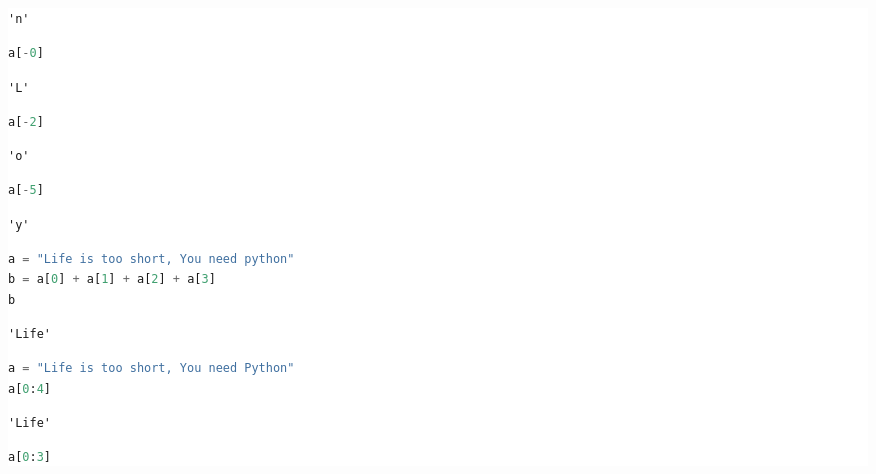     'n'




```python
a[-0]
```




    'L'




```python
a[-2]
```




    'o'




```python
a[-5]
```




    'y'




```python
a = "Life is too short, You need python"
b = a[0] + a[1] + a[2] + a[3]
b
```




    'Life'




```python
a = "Life is too short, You need Python"
a[0:4]
```




    'Life'




```python
a[0:3]
```




